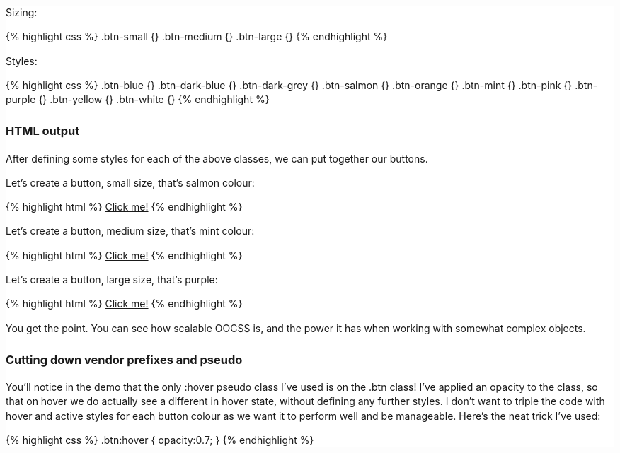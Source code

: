 Sizing:

{% highlight css %}
.btn-small {}
.btn-medium {}
.btn-large {}
{% endhighlight %}
    

Styles:

{% highlight css %}
.btn-blue {}
.btn-dark-blue {}
.btn-dark-grey {}
.btn-salmon {}
.btn-orange {}
.btn-mint {}
.btn-pink {}
.btn-purple {}
.btn-yellow {}
.btn-white {}
{% endhighlight %}

### HTML output

After defining some styles for each of the above classes, we can put together our buttons.

Let’s create a button, small size, that’s salmon colour:

{% highlight html %}
<a href="#" class="btn btn-small btn-salmon">Click me!</a>
{% endhighlight %}

Let’s create a button, medium size, that’s mint colour:

{% highlight html %}
<a href="#" class="btn btn-medium btn-mint">Click me!</a>
{% endhighlight %}

Let’s create a button, large size, that’s purple:

{% highlight html %}
<a href="#" class="btn btn-large btn-purple">Click me!</a>
{% endhighlight %}

You get the point. You can see how scalable OOCSS is, and the power it has when working with somewhat complex objects.

### Cutting down vendor prefixes and pseudo

You’ll notice in the demo that the only :hover pseudo class I’ve used is on the .btn class! I’ve applied an opacity to the class, so that on hover we do actually see a different in hover state, without defining any further styles. I don’t want to triple the code with hover and active styles for each button colour as we want it to perform well and be manageable. Here’s the neat trick I’ve used:

{% highlight css %}
.btn:hover {
  opacity:0.7;
}
{% endhighlight %}

